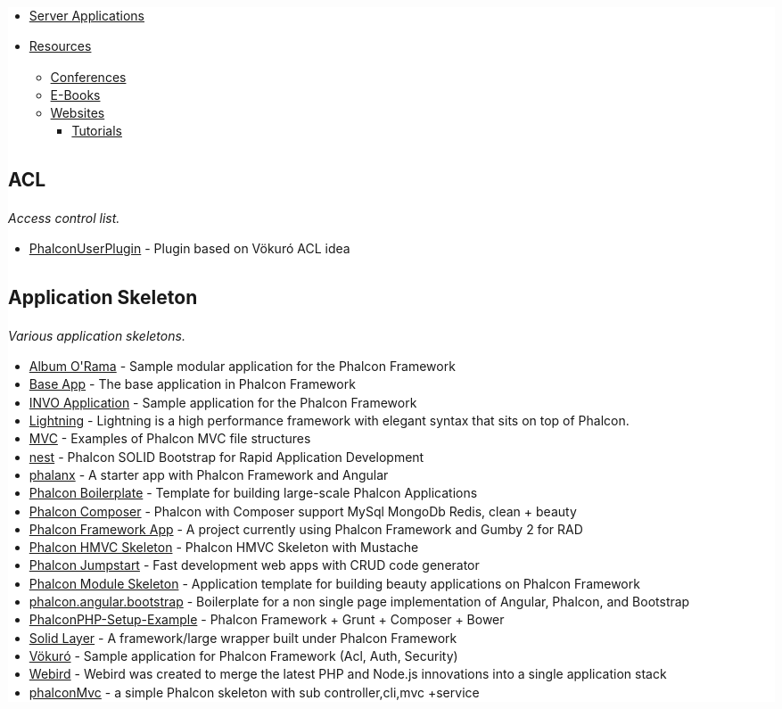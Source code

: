 - [Server Applications](#server-applications)

- [Resources](#resources)
    - [Conferences](#conferences)
    - [E-Books](#e-books)
    - [Websites](#websites)
        - [Tutorials](#tutorials)

## ACL

*Access control list.*

* [PhalconUserPlugin](https://github.com/calinrada/PhalconUserPlugin) - Plugin based on Vökuró ACL idea


## Application Skeleton

*Various application skeletons.*

* [Album O'Rama](https://github.com/phalcon/album-o-rama) - Sample modular application for the Phalcon Framework
* [Base App](https://github.com/mruz/base-app) - The base application in Phalcon Framework
* [INVO Application](https://github.com/phalcon/invo) - Sample application for the Phalcon Framework
* [Lightning](https://github.com/zxz054321/lightning/) - Lightning is a high performance framework with elegant syntax that sits on top of Phalcon.
* [MVC](https://github.com/phalcon/mvc) - Examples of Phalcon MVC file structures
* [nest](https://github.com/nexik/nest) - Phalcon SOLID Bootstrap for Rapid Application Development
* [phalanx](https://github.com/Swader/phalanx) - A starter app with Phalcon Framework and Angular
* [Phalcon Boilerplate](https://github.com/mikegioia/phalcon-boilerplate) - Template for building large-scale Phalcon Applications
* [Phalcon Composer](https://github.com/xxtime/phalcon) - Phalcon with Composer support MySql MongoDb Redis, clean + beauty
* [Phalcon Framework App](https://github.com/eristoddle/phalcon-gumby2-experiment) - A project currently using Phalcon Framework and Gumby 2 for RAD
* [Phalcon HMVC Skeleton](https://github.com/zekiunal/PhalconHMVCSkeletonApplication) - Phalcon HMVC Skeleton with Mustache
* [Phalcon Jumpstart](https://github.com/nguyenducduy/phalcon-jumpstart) - Fast development web apps with CRUD code generator
* [Phalcon Module Skeleton](https://github.com/ovr/phalcon-module-skeleton) - Application template for building beauty applications on Phalcon Framework
* [phalcon.angular.bootstrap](https://github.com/zhegwood/phalcon.angular.bootstrap) - Boilerplate for a non single page implementation of Angular, Phalcon, and Bootstrap
* [PhalconPHP-Setup-Example](https://github.com/ewartx/PhalconPHP-Setup-Example) - Phalcon Framework + Grunt + Composer + Bower
* [Solid Layer](https://github.com/solid-layer/solid-layer) - A framework/large wrapper built under Phalcon Framework
* [Vökuró](https://github.com/phalcon/vokuro) - Sample application for Phalcon Framework (Acl, Auth, Security)
* [Webird](https://github.com/perchlabs/webird) - Webird was created to merge the latest PHP and Node.js innovations into a single application stack
* [phalconMvc](https://github.com/kcloze/phalconMvc) - a simple Phalcon skeleton with sub controller,cli,mvc +service
